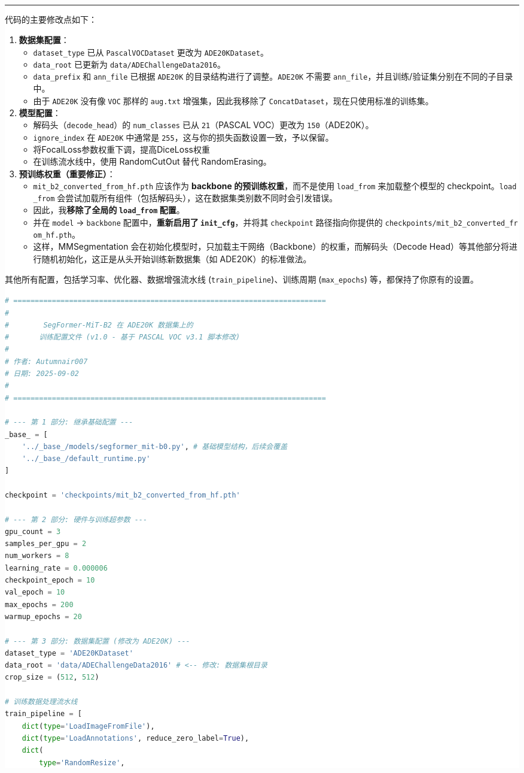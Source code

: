 ***

代码的主要修改点如下：

1. **数据集配置**：
   - `dataset_type` 已从 `PascalVOCDataset` 更改为 `ADE20KDataset`。
   - `data_root` 已更新为 `data/ADEChallengeData2016`。
   - `data_prefix` 和 `ann_file` 已根据 `ADE20K` 的目录结构进行了调整。`ADE20K` 不需要 `ann_file`，并且训练/验证集分别在不同的子目录中。
   - 由于 `ADE20K` 没有像 `VOC` 那样的 `aug.txt` 增强集，因此我移除了 `ConcatDataset`，现在只使用标准的训练集。
2. **模型配置**：
   - 解码头（`decode_head`）的 `num_classes` 已从 `21`（PASCAL VOC）更改为 `150`（ADE20K）。
   - `ignore_index` 在 `ADE20K` 中通常是 `255`，这与你的损失函数设置一致，予以保留。
   - 将FocalLoss参数权重下调，提高DiceLoss权重
   - 在训练流水线中，使用 RandomCutOut 替代 RandomErasing。
3. **预训练权重（重要修正）**：
   - `mit_b2_converted_from_hf.pth` 应该作为 **backbone 的预训练权重**，而不是使用 `load_from` 来加载整个模型的 checkpoint。`load_from` 会尝试加载所有组件（包括解码头），这在数据集类别数不同时会引发错误。
   - 因此，我**移除了全局的 `load_from` 配置**。
   - 并在 `model` -> `backbone` 配置中，**重新启用了 `init_cfg`**，并将其 `checkpoint` 路径指向你提供的 `checkpoints/mit_b2_converted_from_hf.pth`。
   - 这样，MMSegmentation 会在初始化模型时，只加载主干网络（Backbone）的权重，而解码头（Decode Head）等其他部分将进行随机初始化，这正是从头开始训练新数据集（如 ADE20K）的标准做法。

其他所有配置，包括学习率、优化器、数据增强流水线 (`train_pipeline`)、训练周期 (`max_epochs`) 等，都保持了你原有的设置。

```python name=my_segformer_mit-b2_512x512_200e_ade20k.py
# =========================================================================
#
#        SegFormer-MiT-B2 在 ADE20K 数据集上的
#       训练配置文件 (v1.0 - 基于 PASCAL VOC v3.1 脚本修改)
#
# 作者: Autumnair007
# 日期: 2025-09-02
#
# =========================================================================

# --- 第 1 部分: 继承基础配置 ---
_base_ = [
    '../_base_/models/segformer_mit-b0.py', # 基础模型结构，后续会覆盖
    '../_base_/default_runtime.py'
]

checkpoint = 'checkpoints/mit_b2_converted_from_hf.pth'

# --- 第 2 部分: 硬件与训练超参数 ---
gpu_count = 3
samples_per_gpu = 2
num_workers = 8
learning_rate = 0.000006
checkpoint_epoch = 10
val_epoch = 10
max_epochs = 200
warmup_epochs = 20

# --- 第 3 部分: 数据集配置 (修改为 ADE20K) ---
dataset_type = 'ADE20KDataset'
data_root = 'data/ADEChallengeData2016' # <-- 修改: 数据集根目录
crop_size = (512, 512)

# 训练数据处理流水线
train_pipeline = [
    dict(type='LoadImageFromFile'),
    dict(type='LoadAnnotations', reduce_zero_label=True),
    dict(
        type='RandomResize',
```
